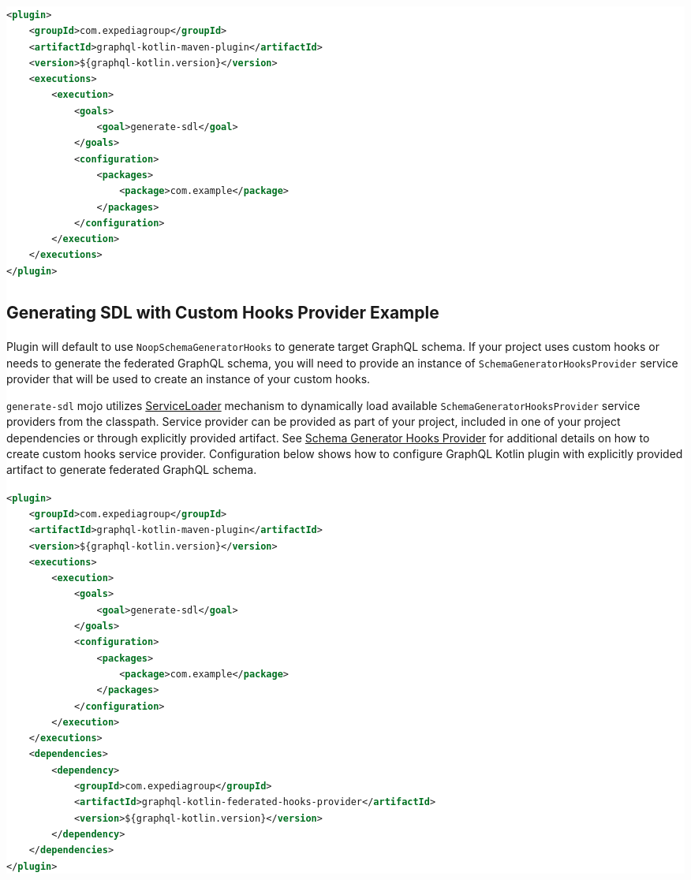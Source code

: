 ```xml
<plugin>
    <groupId>com.expediagroup</groupId>
    <artifactId>graphql-kotlin-maven-plugin</artifactId>
    <version>${graphql-kotlin.version}</version>
    <executions>
        <execution>
            <goals>
                <goal>generate-sdl</goal>
            </goals>
            <configuration>
                <packages>
                    <package>com.example</package>
                </packages>
            </configuration>
        </execution>
    </executions>
</plugin>
```

## Generating SDL with Custom Hooks Provider Example

Plugin will default to use `NoopSchemaGeneratorHooks` to generate target GraphQL schema. If your project uses custom hooks
or needs to generate the federated GraphQL schema, you will need to provide an instance of `SchemaGeneratorHooksProvider`
service provider that will be used to create an instance of your custom hooks.

`generate-sdl` mojo utilizes [ServiceLoader](https://docs.oracle.com/en/java/javase/11/docs/api/java.base/java/util/ServiceLoader.html)
mechanism to dynamically load available `SchemaGeneratorHooksProvider` service providers from the classpath. Service provider
can be provided as part of your project, included in one of your project dependencies or through explicitly provided artifact.
See [Schema Generator Hooks Provider](./hooks-provider.md) for additional details on how to create custom hooks service provider.
Configuration below shows how to configure GraphQL Kotlin plugin with explicitly provided artifact to generate federated
GraphQL schema.

```xml
<plugin>
    <groupId>com.expediagroup</groupId>
    <artifactId>graphql-kotlin-maven-plugin</artifactId>
    <version>${graphql-kotlin.version}</version>
    <executions>
        <execution>
            <goals>
                <goal>generate-sdl</goal>
            </goals>
            <configuration>
                <packages>
                    <package>com.example</package>
                </packages>
            </configuration>
        </execution>
    </executions>
    <dependencies>
        <dependency>
            <groupId>com.expediagroup</groupId>
            <artifactId>graphql-kotlin-federated-hooks-provider</artifactId>
            <version>${graphql-kotlin.version}</version>
        </dependency>
    </dependencies>
</plugin>
```